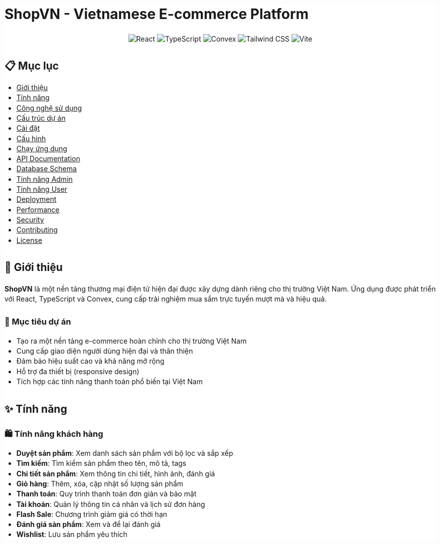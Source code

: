 # ShopVN - Vietnamese E-commerce Platform

<div align="center">
  <img src="https://img.shields.io/badge/React-18.3.1-61DAFB?style=for-the-badge&logo=react&logoColor=white" alt="React" />
  <img src="https://img.shields.io/badge/TypeScript-5.6.2-3178C6?style=for-the-badge&logo=typescript&logoColor=white" alt="TypeScript" />
  <img src="https://img.shields.io/badge/Convex-Latest-FF6B6B?style=for-the-badge&logo=convex&logoColor=white" alt="Convex" />
  <img src="https://img.shields.io/badge/Tailwind_CSS-3.4.14-38B2AC?style=for-the-badge&logo=tailwind-css&logoColor=white" alt="Tailwind CSS" />
  <img src="https://img.shields.io/badge/Vite-5.4.10-646CFF?style=for-the-badge&logo=vite&logoColor=white" alt="Vite" />
</div>

## 📋 Mục lục

- [Giới thiệu](#-giới-thiệu)
- [Tính năng](#-tính-năng)
- [Công nghệ sử dụng](#-công-nghệ-sử-dụng)
- [Cấu trúc dự án](#-cấu-trúc-dự-án)
- [Cài đặt](#-cài-đặt)
- [Cấu hình](#-cấu-hình)
- [Chạy ứng dụng](#-chạy-ứng-dụng)
- [API Documentation](#-api-documentation)
- [Database Schema](#-database-schema)
- [Tính năng Admin](#-tính-năng-admin)
- [Tính năng User](#-tính-năng-user)
- [Deployment](#-deployment)
- [Performance](#-performance)
- [Security](#-security)
- [Contributing](#-contributing)
- [License](#-license)

## 🚀 Giới thiệu

**ShopVN** là một nền tảng thương mại điện tử hiện đại được xây dựng dành riêng cho thị trường Việt Nam. Ứng dụng được phát triển với React, TypeScript và Convex, cung cấp trải nghiệm mua sắm trực tuyến mượt mà và hiệu quả.

### 🎯 Mục tiêu dự án
- Tạo ra một nền tảng e-commerce hoàn chỉnh cho thị trường Việt Nam
- Cung cấp giao diện người dùng hiện đại và thân thiện
- Đảm bảo hiệu suất cao và khả năng mở rộng
- Hỗ trợ đa thiết bị (responsive design)
- Tích hợp các tính năng thanh toán phổ biến tại Việt Nam

## ✨ Tính năng

### 🛍️ Tính năng khách hàng
- **Duyệt sản phẩm**: Xem danh sách sản phẩm với bộ lọc và sắp xếp
- **Tìm kiếm**: Tìm kiếm sản phẩm theo tên, mô tả, tags
- **Chi tiết sản phẩm**: Xem thông tin chi tiết, hình ảnh, đánh giá
- **Giỏ hàng**: Thêm, xóa, cập nhật số lượng sản phẩm
- **Thanh toán**: Quy trình thanh toán đơn giản và bảo mật
- **Tài khoản**: Quản lý thông tin cá nhân và lịch sử đơn hàng
- **Flash Sale**: Chương trình giảm giá có thời hạn
- **Đánh giá sản phẩm**: Xem và để lại đánh giá
- **Wishlist**: Lưu sản phẩm yêu thích
